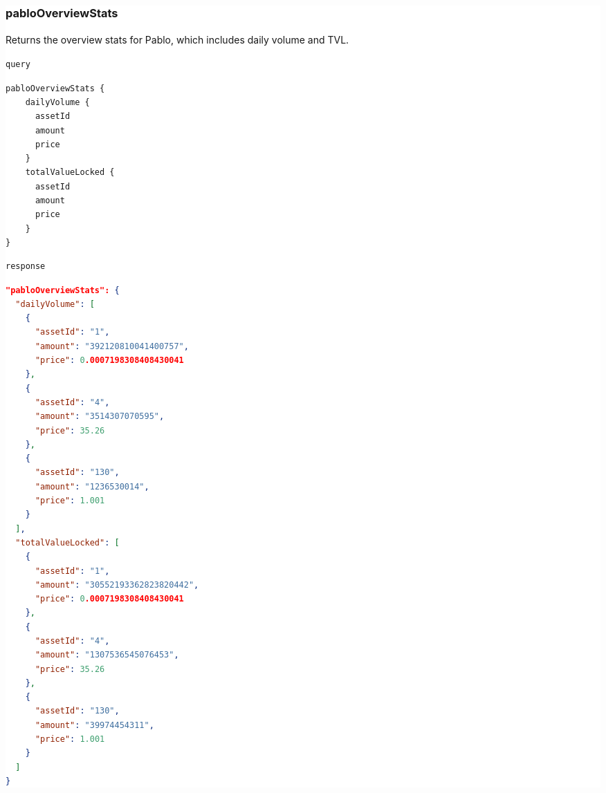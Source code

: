 
### pabloOverviewStats

Returns the overview stats for Pablo, which includes daily volume and TVL.

`query`

```graphql
pabloOverviewStats {
    dailyVolume {
      assetId
      amount
      price
    }
    totalValueLocked {
      assetId
      amount
      price
    }
}
```

`response`

```json
"pabloOverviewStats": {
  "dailyVolume": [
    {
      "assetId": "1",
      "amount": "392120810041400757",
      "price": 0.0007198308408430041
    },
    {
      "assetId": "4",
      "amount": "3514307070595",
      "price": 35.26
    },
    {
      "assetId": "130",
      "amount": "1236530014",
      "price": 1.001
    }
  ],
  "totalValueLocked": [
    {
      "assetId": "1",
      "amount": "30552193362823820442",
      "price": 0.0007198308408430041
    },
    {
      "assetId": "4",
      "amount": "1307536545076453",
      "price": 35.26
    },
    {
      "assetId": "130",
      "amount": "39974454311",
      "price": 1.001
    }
  ]
}
```
